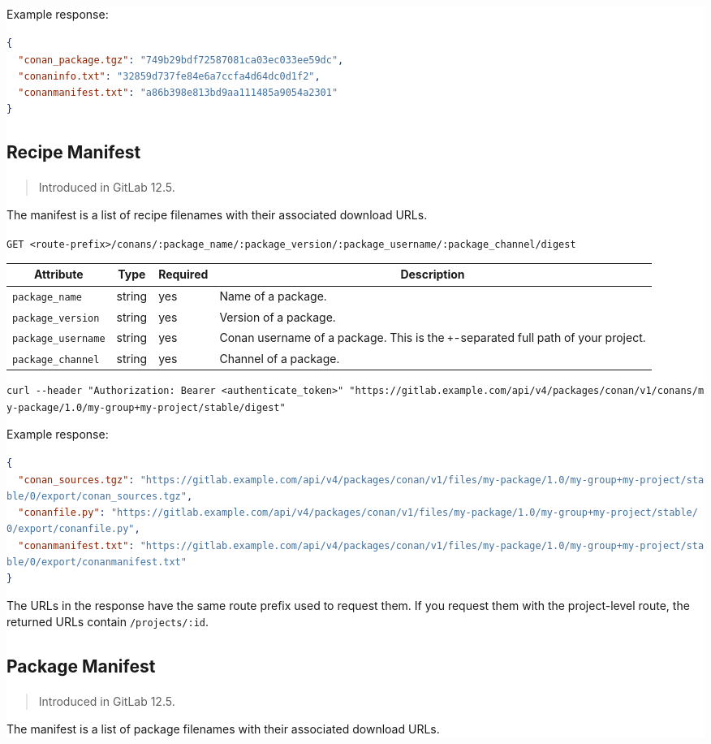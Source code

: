 Example response:

```json
{
  "conan_package.tgz": "749b29bdf72587081ca03ec033ee59dc",
  "conaninfo.txt": "32859d737fe84e6a7ccfa4d64dc0d1f2",
  "conanmanifest.txt": "a86b398e813bd9aa111485a9054a2301"
}
```

## Recipe Manifest

> Introduced in GitLab 12.5.

The manifest is a list of recipe filenames with their associated download URLs.

```plaintext
GET <route-prefix>/conans/:package_name/:package_version/:package_username/:package_channel/digest
```

| Attribute | Type | Required | Description |
| --------- | ---- | -------- | ----------- |
| `package_name`      | string | yes | Name of a package. |
| `package_version`   | string | yes | Version of a package. |
| `package_username`  | string | yes | Conan username of a package. This is the `+`-separated full path of your project. |
| `package_channel`   | string | yes | Channel of a package. |

```shell
curl --header "Authorization: Bearer <authenticate_token>" "https://gitlab.example.com/api/v4/packages/conan/v1/conans/my-package/1.0/my-group+my-project/stable/digest"
```

Example response:

```json
{
  "conan_sources.tgz": "https://gitlab.example.com/api/v4/packages/conan/v1/files/my-package/1.0/my-group+my-project/stable/0/export/conan_sources.tgz",
  "conanfile.py": "https://gitlab.example.com/api/v4/packages/conan/v1/files/my-package/1.0/my-group+my-project/stable/0/export/conanfile.py",
  "conanmanifest.txt": "https://gitlab.example.com/api/v4/packages/conan/v1/files/my-package/1.0/my-group+my-project/stable/0/export/conanmanifest.txt"
}
```

The URLs in the response have the same route prefix used to request them. If you request them with
the project-level route, the returned URLs contain `/projects/:id`.

## Package Manifest

> Introduced in GitLab 12.5.

The manifest is a list of package filenames with their associated download URLs.
